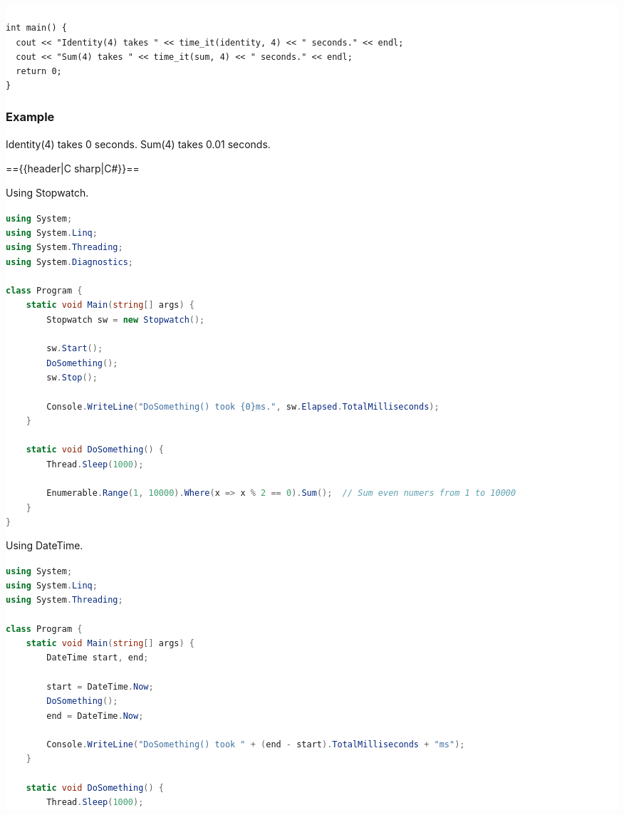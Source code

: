 ```cpp>#include <ctime

int main() {
  cout << "Identity(4) takes " << time_it(identity, 4) << " seconds." << endl;
  cout << "Sum(4) takes " << time_it(sum, 4) << " seconds." << endl;
  return 0;
}
```



### Example

 Identity(4) takes 0 seconds.
 Sum(4) takes 0.01 seconds.

=={{header|C sharp|C#}}==

Using Stopwatch.


```csharp
using System;
using System.Linq;
using System.Threading;
using System.Diagnostics;

class Program {
    static void Main(string[] args) {
        Stopwatch sw = new Stopwatch();

        sw.Start();
        DoSomething();
        sw.Stop();

        Console.WriteLine("DoSomething() took {0}ms.", sw.Elapsed.TotalMilliseconds);
    }

    static void DoSomething() {
        Thread.Sleep(1000);

        Enumerable.Range(1, 10000).Where(x => x % 2 == 0).Sum();  // Sum even numers from 1 to 10000
    }
}
```


Using DateTime.


```csharp
using System;
using System.Linq;
using System.Threading;

class Program {
    static void Main(string[] args) {
        DateTime start, end;

        start = DateTime.Now;
        DoSomething();
        end = DateTime.Now;

        Console.WriteLine("DoSomething() took " + (end - start).TotalMilliseconds + "ms");
    }    

    static void DoSomething() {
        Thread.Sleep(1000);
```